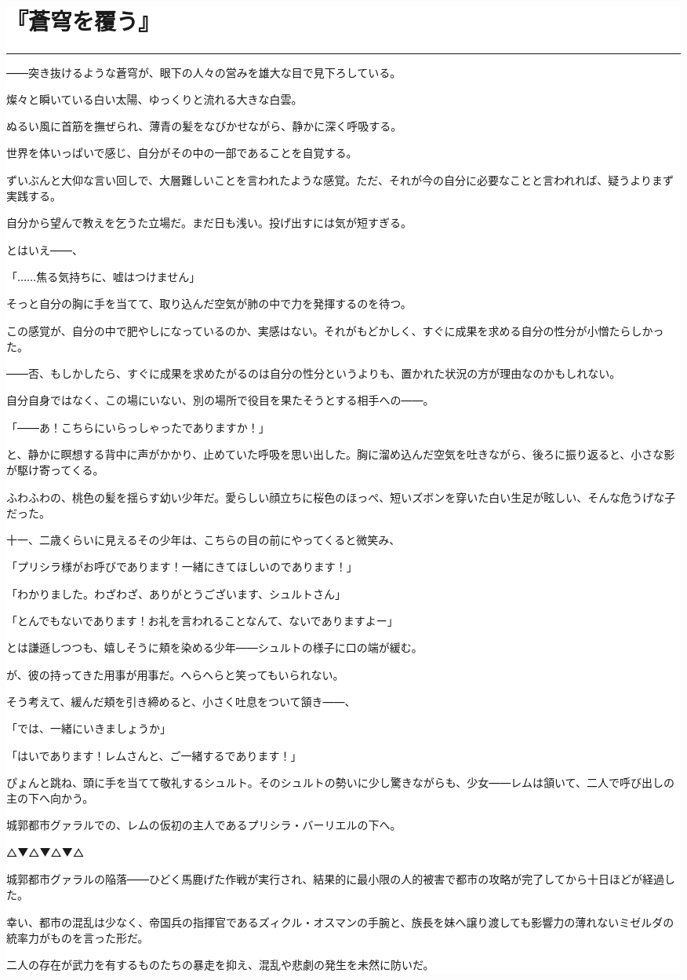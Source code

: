 # 『蒼穹を覆う』

------

――突き抜けるような蒼穹が、眼下の人々の営みを雄大な目で見下ろしている。

燦々と瞬いている白い太陽、ゆっくりと流れる大きな白雲。

ぬるい風に首筋を撫ぜられ、薄青の髪をなびかせながら、静かに深く呼吸する。

世界を体いっぱいで感じ、自分がその中の一部であることを自覚する。

ずいぶんと大仰な言い回しで、大層難しいことを言われたような感覚。ただ、それが今の自分に必要なことと言われれば、疑うよりまず実践する。

自分から望んで教えを乞うた立場だ。まだ日も浅い。投げ出すには気が短すぎる。

とはいえ――、

「……焦る気持ちに、嘘はつけません」

そっと自分の胸に手を当てて、取り込んだ空気が肺の中で力を発揮するのを待つ。

この感覚が、自分の中で肥やしになっているのか、実感はない。それがもどかしく、すぐに成果を求める自分の性分が小憎たらしかった。

――否、もしかしたら、すぐに成果を求めたがるのは自分の性分というよりも、置かれた状況の方が理由なのかもしれない。

自分自身ではなく、この場にいない、別の場所で役目を果たそうとする相手への――。

「――あ！こちらにいらっしゃったでありますか！」

と、静かに瞑想する背中に声がかかり、止めていた呼吸を思い出した。胸に溜め込んだ空気を吐きながら、後ろに振り返ると、小さな影が駆け寄ってくる。

ふわふわの、桃色の髪を揺らす幼い少年だ。愛らしい顔立ちに桜色のほっぺ、短いズボンを穿いた白い生足が眩しい、そんな危うげな子だった。

十一、二歳くらいに見えるその少年は、こちらの目の前にやってくると微笑み、

「プリシラ様がお呼びであります！一緒にきてほしいのであります！」

「わかりました。わざわざ、ありがとうございます、シュルトさん」

「とんでもないであります！お礼を言われることなんて、ないでありますよー」

とは謙遜しつつも、嬉しそうに頬を染める少年――シュルトの様子に口の端が緩む。

が、彼の持ってきた用事が用事だ。へらへらと笑ってもいられない。

そう考えて、緩んだ頬を引き締めると、小さく吐息をついて頷き――、

「では、一緒にいきましょうか」

「はいであります！レムさんと、ご一緒するであります！」

ぴょんと跳ね、頭に手を当てて敬礼するシュルト。そのシュルトの勢いに少し驚きながらも、少女――レムは頷いて、二人で呼び出しの主の下へ向かう。

城郭都市グァラルでの、レムの仮初の主人であるプリシラ・バーリエルの下へ。

△▼△▼△▼△

城郭都市グァラルの陥落――ひどく馬鹿げた作戦が実行され、結果的に最小限の人的被害で都市の攻略が完了してから十日ほどが経過した。

幸い、都市の混乱は少なく、帝国兵の指揮官であるズィクル・オスマンの手腕と、族長を妹へ譲り渡しても影響力の薄れないミゼルダの統率力がものを言った形だ。

二人の存在が武力を有するものたちの暴走を抑え、混乱や悲劇の発生を未然に防いだ。
